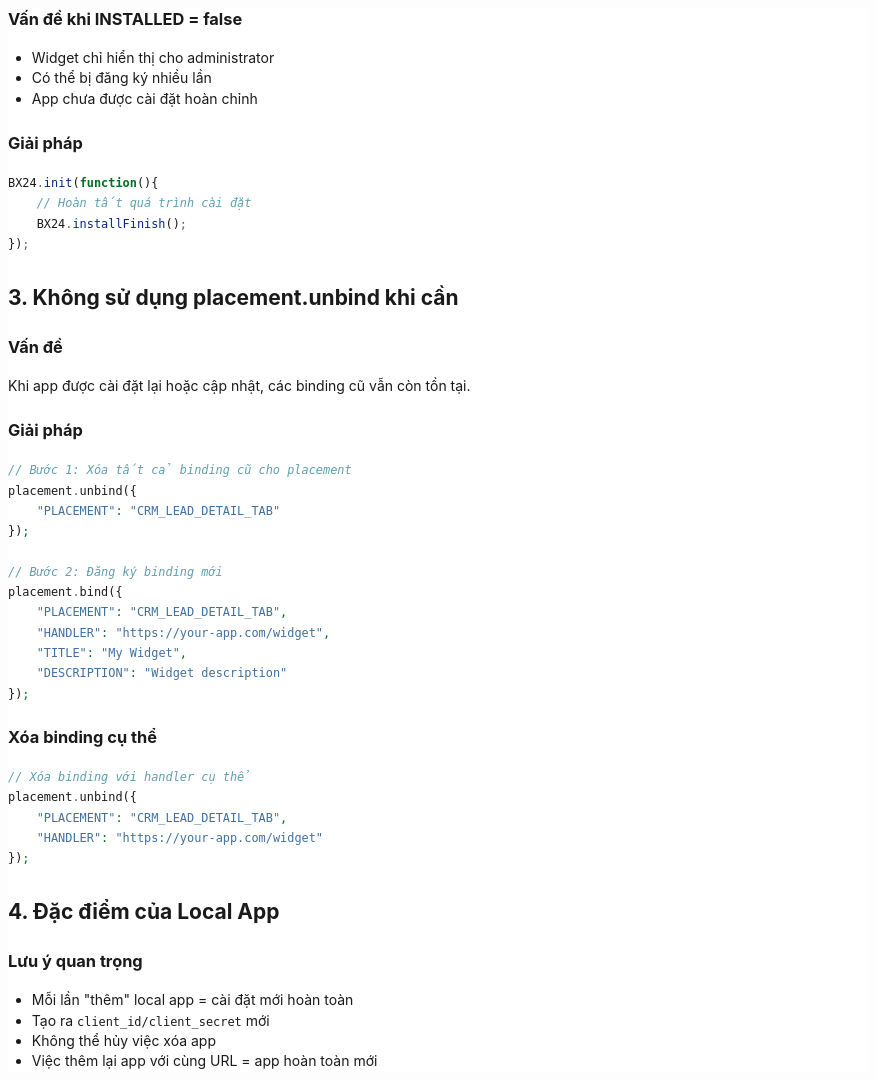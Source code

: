 ### Vấn đề khi INSTALLED = false
- Widget chỉ hiển thị cho administrator
- Có thể bị đăng ký nhiều lần
- App chưa được cài đặt hoàn chỉnh

### Giải pháp
```javascript
BX24.init(function(){
    // Hoàn tất quá trình cài đặt
    BX24.installFinish();
});
```

## 3. Không sử dụng placement.unbind khi cần

### Vấn đề
Khi app được cài đặt lại hoặc cập nhật, các binding cũ vẫn còn tồn tại.

### Giải pháp
```php
// Bước 1: Xóa tất cả binding cũ cho placement
placement.unbind({
    "PLACEMENT": "CRM_LEAD_DETAIL_TAB"
});

// Bước 2: Đăng ký binding mới
placement.bind({
    "PLACEMENT": "CRM_LEAD_DETAIL_TAB",
    "HANDLER": "https://your-app.com/widget",
    "TITLE": "My Widget",
    "DESCRIPTION": "Widget description"
});
```

### Xóa binding cụ thể
```php
// Xóa binding với handler cụ thể
placement.unbind({
    "PLACEMENT": "CRM_LEAD_DETAIL_TAB",
    "HANDLER": "https://your-app.com/widget"
});
```

## 4. Đặc điểm của Local App

### Lưu ý quan trọng
- Mỗi lần "thêm" local app = cài đặt mới hoàn toàn
- Tạo ra `client_id/client_secret` mới
- Không thể hủy việc xóa app
- Việc thêm lại app với cùng URL = app hoàn toàn mới
